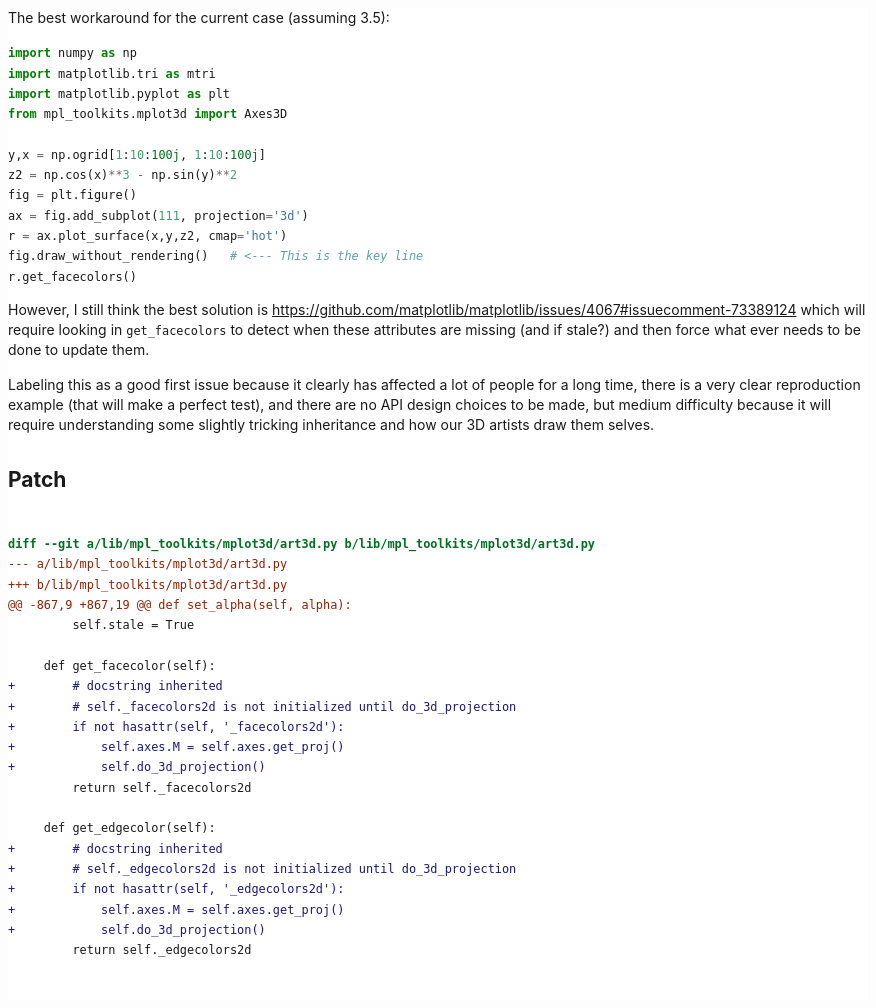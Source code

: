 The best workaround for the current case (assuming 3.5):

```python
import numpy as np
import matplotlib.tri as mtri
import matplotlib.pyplot as plt
from mpl_toolkits.mplot3d import Axes3D

y,x = np.ogrid[1:10:100j, 1:10:100j]
z2 = np.cos(x)**3 - np.sin(y)**2
fig = plt.figure()
ax = fig.add_subplot(111, projection='3d')
r = ax.plot_surface(x,y,z2, cmap='hot')
fig.draw_without_rendering()   # <--- This is the key line
r.get_facecolors()
```

However, I still think the best solution is https://github.com/matplotlib/matplotlib/issues/4067#issuecomment-73389124 which will require looking in `get_facecolors` to detect when these attributes are missing (and if stale?) and then force what ever needs to be done to update them.

Labeling this as a good first issue because it clearly has affected a lot of people for a long time, there is a very clear reproduction example (that will make a perfect test), and there are no API design choices to be made, but medium difficulty because it will require understanding some slightly tricking inheritance and how our 3D artists draw them selves. 

## Patch

```diff

diff --git a/lib/mpl_toolkits/mplot3d/art3d.py b/lib/mpl_toolkits/mplot3d/art3d.py
--- a/lib/mpl_toolkits/mplot3d/art3d.py
+++ b/lib/mpl_toolkits/mplot3d/art3d.py
@@ -867,9 +867,19 @@ def set_alpha(self, alpha):
         self.stale = True
 
     def get_facecolor(self):
+        # docstring inherited
+        # self._facecolors2d is not initialized until do_3d_projection
+        if not hasattr(self, '_facecolors2d'):
+            self.axes.M = self.axes.get_proj()
+            self.do_3d_projection()
         return self._facecolors2d
 
     def get_edgecolor(self):
+        # docstring inherited
+        # self._edgecolors2d is not initialized until do_3d_projection
+        if not hasattr(self, '_edgecolors2d'):
+            self.axes.M = self.axes.get_proj()
+            self.do_3d_projection()
         return self._edgecolors2d
 
 


```
